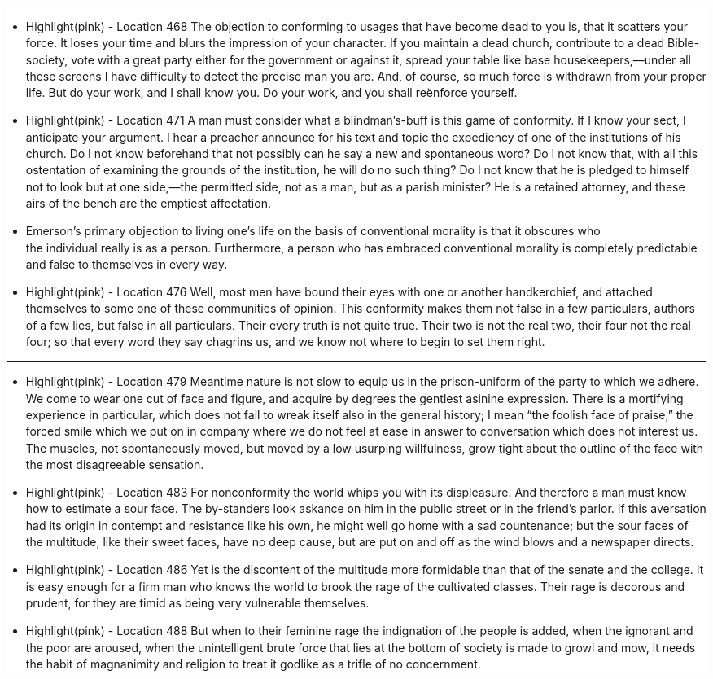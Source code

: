 ___

- Highlight(pink) - Location 468
The objection to conforming to usages that have become dead to you is, that it scatters your force. It loses your time and blurs the impression of your character. If you maintain a dead church, contribute to a dead Bible-society, vote with a great party either for the government or against it, spread your table like base housekeepers,—under all these screens I have difficulty to detect the precise man you are. And, of course, so much force is withdrawn from your proper life. But do your work, and I shall know you. Do your work, and you shall reënforce yourself.

- Highlight(pink) - Location 471
A man must consider what a blindman’s-buff is this game of conformity. If I know your sect, I anticipate your argument. I hear a preacher announce for his text and topic the expediency of one of the institutions of his church. Do I not know beforehand that not possibly can he say a new and spontaneous word? Do I not know that, with all this ostentation of examining the grounds of the institution, he will do no such thing? Do I not know that he is pledged to himself not to look but at one side,—the permitted side, not as a man, but as a parish minister? He is a retained attorney, and these airs of the bench are the emptiest affectation.

- Emerson’s primary objection to living one’s life on the basis of conventional morality is that it obscures who the individual really is as a person. Furthermore, a person who has embraced conventional morality is completely predictable and false to themselves in every way.

- Highlight(pink) - Location 476
Well, most men have bound their eyes with one or another handkerchief, and attached themselves to some one of these communities of opinion. This conformity makes them not false in a few particulars, authors of a few lies, but false in all particulars. Their every truth is not quite true. Their two is not the real two, their four not the real four; so that every word they say chagrins us, and we know not where to begin to set them right.

___

- Highlight(pink) - Location 479
Meantime nature is not slow to equip us in the prison-uniform of the party to which we adhere. We come to wear one cut of face and figure, and acquire by degrees the gentlest asinine expression. There is a mortifying experience in particular, which does not fail to wreak itself also in the general history; I mean “the foolish face of praise,” the forced smile which we put on in company where we do not feel at ease in answer to conversation which does not interest us. The muscles, not spontaneously moved, but moved by a low usurping willfulness, grow tight about the outline of the face with the most disagreeable sensation.

- Highlight(pink) - Location 483
For nonconformity the world whips you with its displeasure. And therefore a man must know how to estimate a sour face. The by-standers look askance on him in the public street or in the friend’s parlor. If this aversation had its origin in contempt and resistance like his own, he might well go home with a sad countenance; but the sour faces of the multitude, like their sweet faces, have no deep cause, but are put on and off as the wind blows and a newspaper directs.

- Highlight(pink) - Location 486
Yet is the discontent of the multitude more formidable than that of the senate and the college. It is easy enough for a firm man who knows the world to brook the rage of the cultivated classes. Their rage is decorous and prudent, for they are timid as being very vulnerable themselves.

- Highlight(pink) - Location 488
But when to their feminine rage the indignation of the people is added, when the ignorant and the poor are aroused, when the unintelligent brute force that lies at the bottom of society is made to growl and mow, it needs the habit of magnanimity and religion to treat it godlike as a trifle of no concernment.
